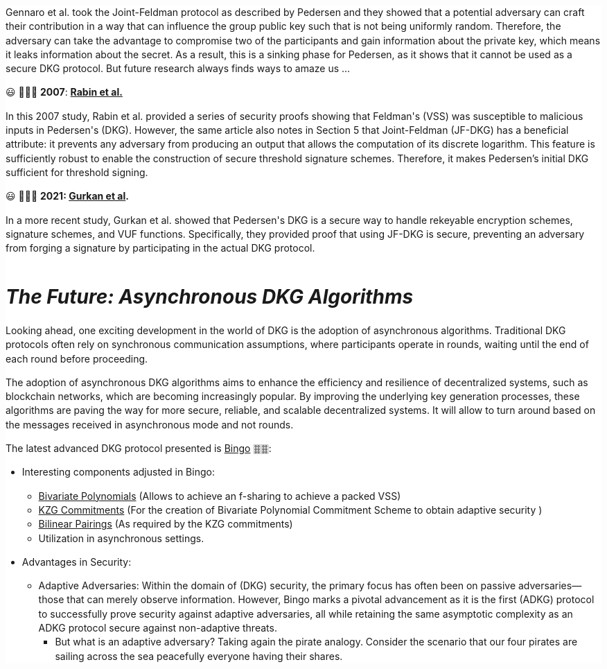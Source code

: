 Gennaro et al. took the Joint-Feldman protocol as described by Pedersen and they showed that a potential adversary can craft their contribution in a way that can influence the group public key such that is not being uniformly random. Therefore, the adversary can take the advantage to compromise two of the participants and gain information about the private key, which means it leaks information about the secret. As a result, this is a sinking phase for Pedersen, as it shows that it cannot be used as a secure DKG protocol. But future research always finds ways to amaze us ...

😃 🏊🏾‍♂️ **2007**:  **[Rabin et al.](https://link.springer.com/content/pdf/10.1007/3-540-48910-X_21.pdf)** 

In this 2007 study, Rabin et al. provided a series of security proofs showing that Feldman's (VSS) was susceptible to malicious inputs in Pedersen's (DKG). However, the same article also notes in Section 5 that Joint-Feldman (JF-DKG) has a beneficial attribute: it prevents any adversary from producing an output that allows the computation of its discrete logarithm. This feature is sufficiently robust to enable the construction of secure threshold signature schemes. Therefore, it makes Pedersen’s initial DKG sufficient for threshold signing. 

😃 🏊🏾‍♂️ **2021: [Gurkan et al](https://eprint.iacr.org/2021/005).**

In a more recent study, Gurkan et al. showed that Pedersen's DKG is a secure way to handle rekeyable encryption schemes, signature schemes, and VUF functions. Specifically, they provided proof that using JF-DKG is secure, preventing an adversary from forging a signature by participating in the actual DKG protocol.

# ***The Future: Asynchronous DKG Algorithms***

Looking ahead, one exciting development in the world of DKG is the adoption of asynchronous algorithms. Traditional DKG protocols often rely on synchronous communication assumptions, where participants operate in rounds, waiting until the end of each round before proceeding.

The adoption of asynchronous DKG algorithms aims to enhance the efficiency and resilience of decentralized systems, such as blockchain networks, which are becoming increasingly popular. By improving the underlying key generation processes, these algorithms are paving the way for more secure, reliable, and scalable decentralized systems. It will allow to turn around based on the messages received in asynchronous mode and not rounds.

The latest advanced DKG protocol presented is [Bingo](https://eprint.iacr.org/2022/1759.pdf) 🀞🀞:

- Interesting components adjusted in Bingo:
    - [Bivariate Polynomials](https://mathworld.wolfram.com/BivariatePolynomial.html) (Allows to achieve an f-sharing to achieve a packed VSS)
    - [KZG Commitments](https://dankradfeist.de/ethereum/2020/06/16/kate-polynomial-commitments.html) (For the creation of Bivariate Polynomial Commitment Scheme to obtain
      adaptive security )
    - [Bilinear Pairings](https://en.wikipedia.org/wiki/Pairing-based_cryptography) (As required by the KZG commitments) 
    - Utilization in asynchronous settings.
    
- Advantages in Security:
    - Adaptive Adversaries:  Within the domain of (DKG) security, the primary focus has often been on passive adversaries—those that can merely observe information. However, Bingo marks a pivotal advancement as it is the first (ADKG) protocol to successfully prove security against adaptive adversaries, all while retaining the same asymptotic complexity as an ADKG protocol secure against non-adaptive threats.
      - But what is an adaptive adversary?
        Taking again the pirate analogy. Consider the scenario that our four pirates are sailing across the sea peacefully everyone having their shares.
        